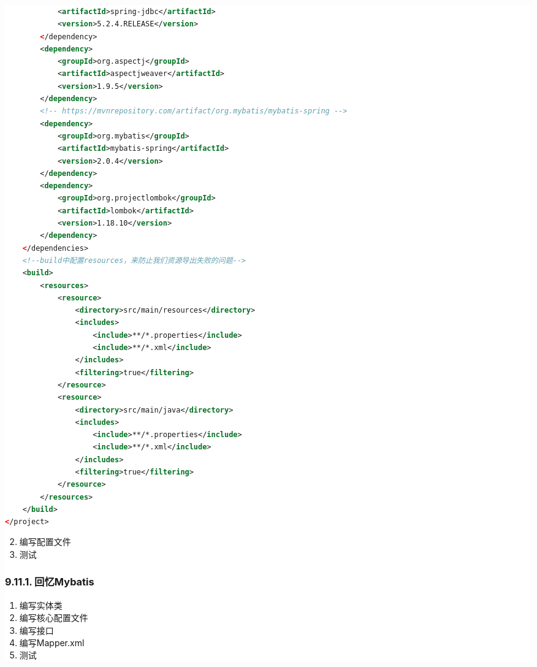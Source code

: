    ```xml
               <artifactId>spring-jdbc</artifactId>
               <version>5.2.4.RELEASE</version>
           </dependency>
           <dependency>
               <groupId>org.aspectj</groupId>
               <artifactId>aspectjweaver</artifactId>
               <version>1.9.5</version>
           </dependency>
           <!-- https://mvnrepository.com/artifact/org.mybatis/mybatis-spring -->
           <dependency>
               <groupId>org.mybatis</groupId>
               <artifactId>mybatis-spring</artifactId>
               <version>2.0.4</version>
           </dependency>
           <dependency>
               <groupId>org.projectlombok</groupId>
               <artifactId>lombok</artifactId>
               <version>1.18.10</version>
           </dependency>
       </dependencies>
       <!--build中配置resources，来防止我们资源导出失败的问题-->
       <build>
           <resources>
               <resource>
                   <directory>src/main/resources</directory>
                   <includes>
                       <include>**/*.properties</include>
                       <include>**/*.xml</include>
                   </includes>
                   <filtering>true</filtering>
               </resource>
               <resource>
                   <directory>src/main/java</directory>
                   <includes>
                       <include>**/*.properties</include>
                       <include>**/*.xml</include>
                   </includes>
                   <filtering>true</filtering>
               </resource>
           </resources>
       </build>
   </project>
   ```
2. 编写配置文件
3. 测试
### 9.11.1. 回忆Mybatis
1. 编写实体类
2. 编写核心配置文件
3. 编写接口
4. 编写Mapper.xml
5. 测试
